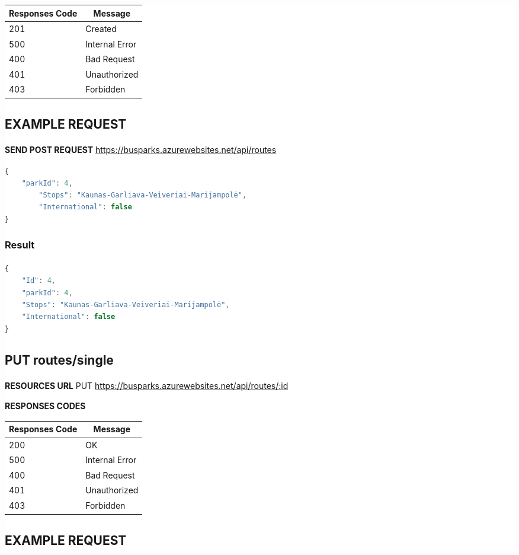 
| Responses Code  | Message |
| ------------- | ------------- |
| 201 | Created  |
| 500  | Internal Error  |
| 400  | Bad Request  |
| 401  | Unauthorized |
| 403  | Forbidden |

## EXAMPLE REQUEST

**SEND POST REQUEST** https://busparks.azurewebsites.net/api/routes

```javascript
{
    "parkId": 4,
        "Stops": "Kaunas-Garliava-Veiveriai-Marijampolė",
        "International": false
}
```
### Result
```javascript
{
    "Id": 4,
    "parkId": 4,
    "Stops": "Kaunas-Garliava-Veiveriai-Marijampolė",
    "International": false
}
```
## PUT routes/single

**RESOURCES URL**
PUT https://busparks.azurewebsites.net/api/routes/:id

**RESPONSES CODES**


| Responses Code  | Message |
| ------------- | ------------- |
| 200 | OK  |
| 500  | Internal Error  |
| 400  | Bad Request  |
| 401  | Unauthorized |
| 403  | Forbidden |

## EXAMPLE REQUEST

